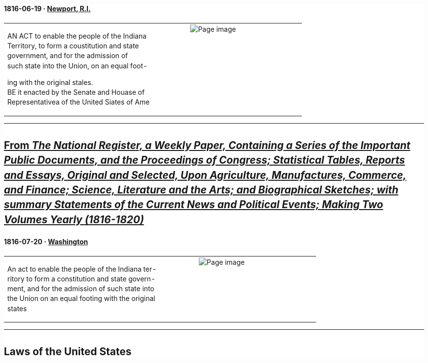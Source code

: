 #### 1816-06-19 &middot; [Newport, R.I.](http://dbpedia.org/resource/Newport%2C_Rhode_Island)

<table style="width: 100%;"><tr><td style="width: 50%">

  
AN ACT to enable the people of the Indiana  
Territory, to form a coustitution and state  
government, and for the admission of  
such state into the Union, on an equal foot-  
  
ing with the original stales.  
BE it enacted by the Senate and Houase of  
Representativea of the United Siates of Ame
</td><td style="width: 50%; max-height: 75%; margin: auto; display: block;">
<img alt="Page image" src="https://tile.loc.gov/image-services/iiif/service:ndnp:rp:batch_rp_beholder_ver02:data:sn83025561:00514153164:1816061901:0300/pct:70.27027027027027,73.9541316123084,21.72172172172172,4.863432061772502/!600,600/0/default.jpg"/>
</td>
</tr></table>

---

## [From _The National Register, a Weekly Paper, Containing a Series of the Important Public Documents, and the Proceedings of Congress; Statistical Tables, Reports and Essays, Original and Selected, Upon Agriculture, Manufactures, Commerce, and Finance; Science, Literature and the Arts; and Biographical Sketches; with summary Statements of the Current News and Political Events; Making Two Volumes Yearly (1816-1820)_](https://archive.org/details/sim_national-register-a-weekly-the-proceedings-of-congress_1816-07-20_1_21/page/n10/mode/1up?view=theater)

#### 1816-07-20 &middot; [Washington](http://dbpedia.org/resource/Washington%2C_D.C.)

<table style="width: 100%;"><tr><td style="width: 50%">

  
An act to enable the people of the Indiana ter-  
ritory to form a constitution and state govern-  
ment, and for the admission of such state into  
the Union on an equal footing with the original  
states
</td><td style="width: 50%; max-height: 75%; margin: auto; display: block;">
<img alt="Page image" src="https://iiif.archive.org/image/iiif/2/sim_national-register-a-weekly-the-proceedings-of-congress_1816-07-20_1_21%2Fsim_national-register-a-weekly-the-proceedings-of-congress_1816-07-20_1_21_jp2.zip%2Fsim_national-register-a-weekly-the-proceedings-of-congress_1816-07-20_1_21_jp2%2Fsim_national-register-a-weekly-the-proceedings-of-congress_1816-07-20_1_21_0010.jp2/pct:51.798063623789766,13.780260707635009,34.78561549100968,5.144320297951583/600,/0/default.jpg"/>
</td>
</tr></table>

---

## Laws of the United States
